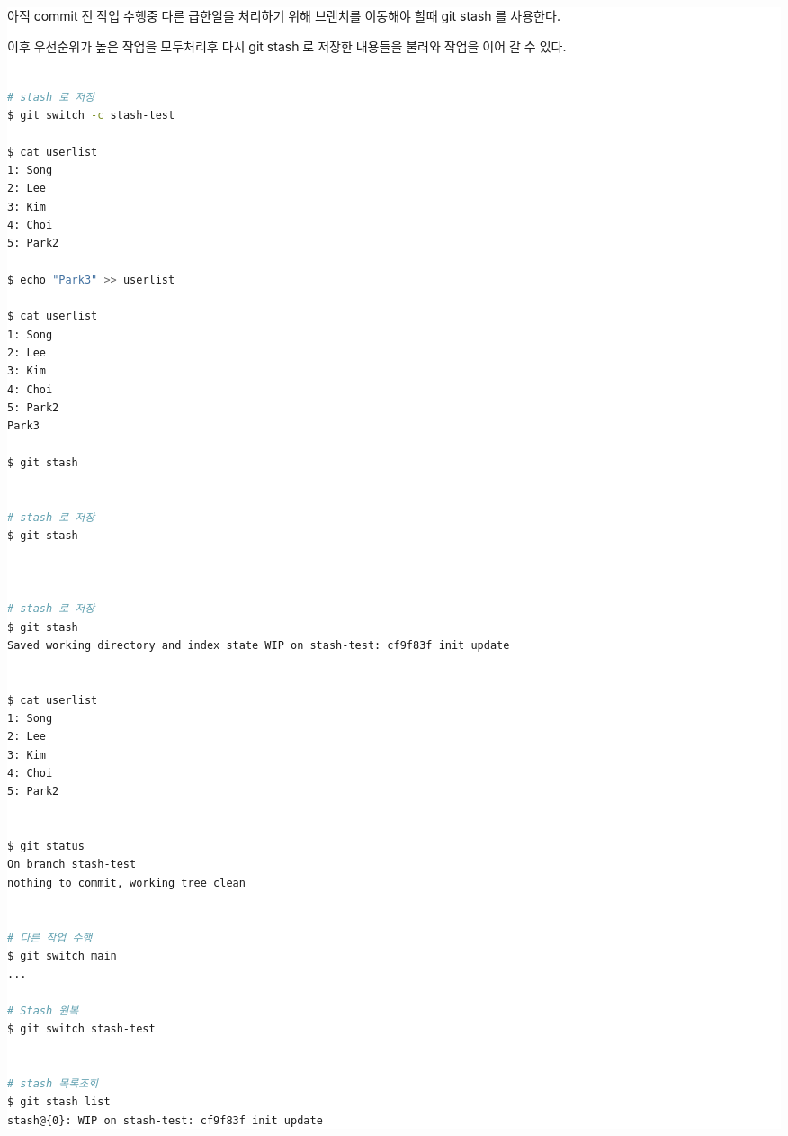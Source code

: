 아직 commit 전 작업 수행중 다른 급한일을 처리하기 위해 브랜치를 이동해야 할때 git stash 를 사용한다.

이후 우선순위가 높은 작업을 모두처리후 다시 git stash 로 저장한 내용들을 불러와 작업을 이어 갈 수 있다.



```sh

# stash 로 저장
$ git switch -c stash-test

$ cat userlist
1: Song
2: Lee
3: Kim
4: Choi
5: Park2

$ echo "Park3" >> userlist

$ cat userlist
1: Song
2: Lee
3: Kim
4: Choi
5: Park2
Park3

$ git stash


# stash 로 저장
$ git stash



# stash 로 저장
$ git stash
Saved working directory and index state WIP on stash-test: cf9f83f init update


$ cat userlist
1: Song
2: Lee
3: Kim
4: Choi
5: Park2


$ git status
On branch stash-test
nothing to commit, working tree clean


# 다른 작업 수행
$ git switch main
...

# Stash 원복
$ git switch stash-test


# stash 목록조회
$ git stash list
stash@{0}: WIP on stash-test: cf9f83f init update

```